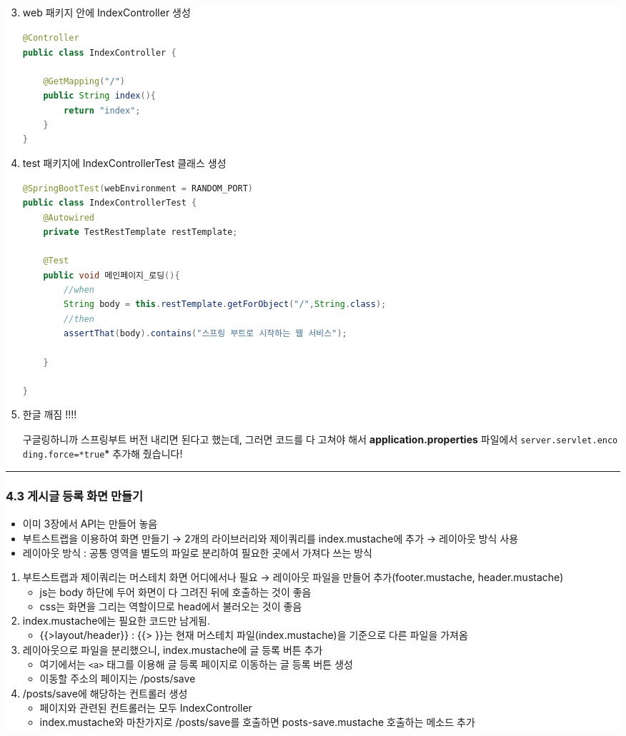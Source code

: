 3. web 패키지 안에 IndexController 생성
    
    ```java
    @Controller
    public class IndexController {
    
        @GetMapping("/")
        public String index(){
            return "index";
        }
    }
    ```
    
4. test 패키지에 IndexControllerTest 클래스 생성 
    
    ```java
    @SpringBootTest(webEnvironment = RANDOM_PORT)
    public class IndexControllerTest {
        @Autowired
        private TestRestTemplate restTemplate;
    
        @Test
        public void 메인페이지_로딩(){
            //when
            String body = this.restTemplate.getForObject("/",String.class);
            //then
            assertThat(body).contains("스프링 부트로 시작하는 웹 서비스");
    
        }
    
    }
    ```
    
5. 한글 깨짐 !!!!
    
     구글링하니까 스프링부트 버전 내리면 된다고 했는데, 그러면 코드를 다 고쳐야 해서 **application.properties** 파일에서 `server.servlet.encoding.force=*true`* 추가해 줬습니다!
    

---

### 4.3 게시글 등록 화면 만들기

- 이미 3장에서 API는 만들어 놓음
- 부트스트랩을 이용하여 화면 만들기 → 2개의 라이브러리와 제이쿼리를 index.mustache에 추가 → 레이아웃 방식 사용
- 레이아웃 방식 : 공통 영역을 별도의 파일로 분리하여 필요한 곳에서 가져다 쓰는 방식
1. 부트스트랩과 제이쿼리는 머스테치 화면 어디에서나 필요 → 레이아웃 파일을 만들어 추가(footer.mustache, header.mustache)
    - js는 body 하단에 두어 화면이 다 그려진 뒤에 호출하는 것이 좋음
    - css는 화면을 그리는 역할이므로 head에서 불러오는 것이 좋음
2. index.mustache에는 필요한 코드만 남게됨.
    - {{>layout/header}} : {{> }}는 현재 머스테치 파일(index.mustache)을 기준으로 다른 파일을 가져옴
3. 레이아웃으로 파일을 분리했으니, index.mustache에 글 등록 버튼 추가
    - 여기에서는 `<a>` 태그를 이용해 글 등록 페이지로 이동하는 글 등록 버튼 생성
    - 이동할 주소의 페이지는 /posts/save
4. /posts/save에 해당하는 컨트롤러 생성
    - 페이지와 관련된 컨트롤러는 모두 IndexController
    - index.mustache와 마찬가지로 /posts/save를 호출하면 posts-save.mustache 호출하는 메소드 추가
        